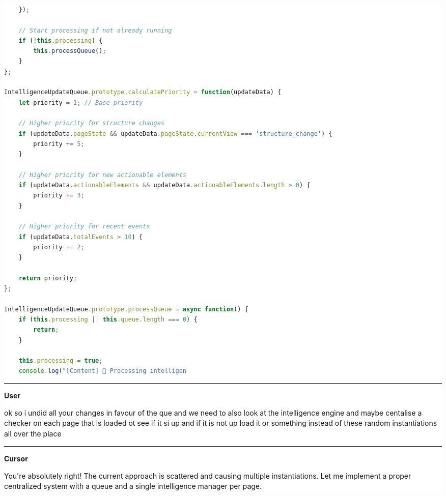 ```javascript
    });
    
    // Start processing if not already running
    if (!this.processing) {
        this.processQueue();
    }
};

IntelligenceUpdateQueue.prototype.calculatePriority = function(updateData) {
    let priority = 1; // Base priority
    
    // Higher priority for structure changes
    if (updateData.pageState && updateData.pageState.currentView === 'structure_change') {
        priority += 5;
    }
    
    // Higher priority for new actionable elements
    if (updateData.actionableElements && updateData.actionableElements.length > 0) {
        priority += 3;
    }
    
    // Higher priority for recent events
    if (updateData.totalEvents > 10) {
        priority += 2;
    }
    
    return priority;
};

IntelligenceUpdateQueue.prototype.processQueue = async function() {
    if (this.processing || this.queue.length === 0) {
        return;
    }
    
    this.processing = true;
    console.log("[Content] 🔄 Processing intelligen
```

---

**User**

ok so i undid all your changes in favour of the que and we need to also look at the intelligence engine and maybe centalise a checker on each page that is loaded ot see if it si up and if it is not up load it or something instead of these random instantiations all over the place

---

**Cursor**

You're absolutely right! The current approach is scattered and causing multiple instantiations. Let me implement a proper centralized system with a queue and a single intelligence manager per page.
